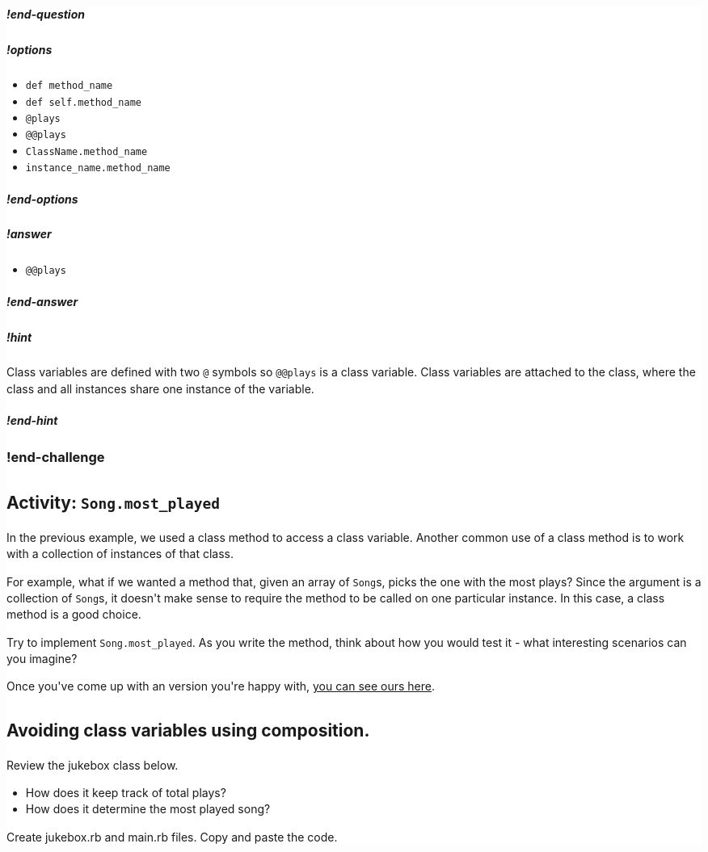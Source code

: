 ##### !end-question

##### !options

* `def method_name`
* `def self.method_name`
* `@plays`
* `@@plays`
* `ClassName.method_name`
* `instance_name.method_name`

##### !end-options

##### !answer

* `@@plays`

##### !end-answer


##### !hint

Class variables are defined with two `@` symbols so `@@plays` is a class variable.  Class variables are attached to the class, where the class and all instances share one instance of the variable.  

##### !end-hint



### !end-challenge



## Activity: `Song.most_played`

In the previous example, we used a class method to access a class variable. Another common use of a class method is to work with a collection of instances of that class.

For example, what if we wanted a method that, given an array of `Song`s, picks the one with the most plays? Since the argument is a collection of `Song`s, it doesn't make sense to require the method to be called on one particular instance. In this case, a class method is a good choice.

Try to implement `Song.most_played`. As you write the method, think about how you would test it - what interesting scenarios can you imagine?

Once you've come up with an version you're happy with, [you can see ours here](./example-class-method.resource.md).



## Avoiding class variables using composition.

Review the jukebox class below.

* How does it keep track of total plays?
* How does it determine the most played song?

Create jukebox.rb and main.rb files. Copy and paste the code. 
